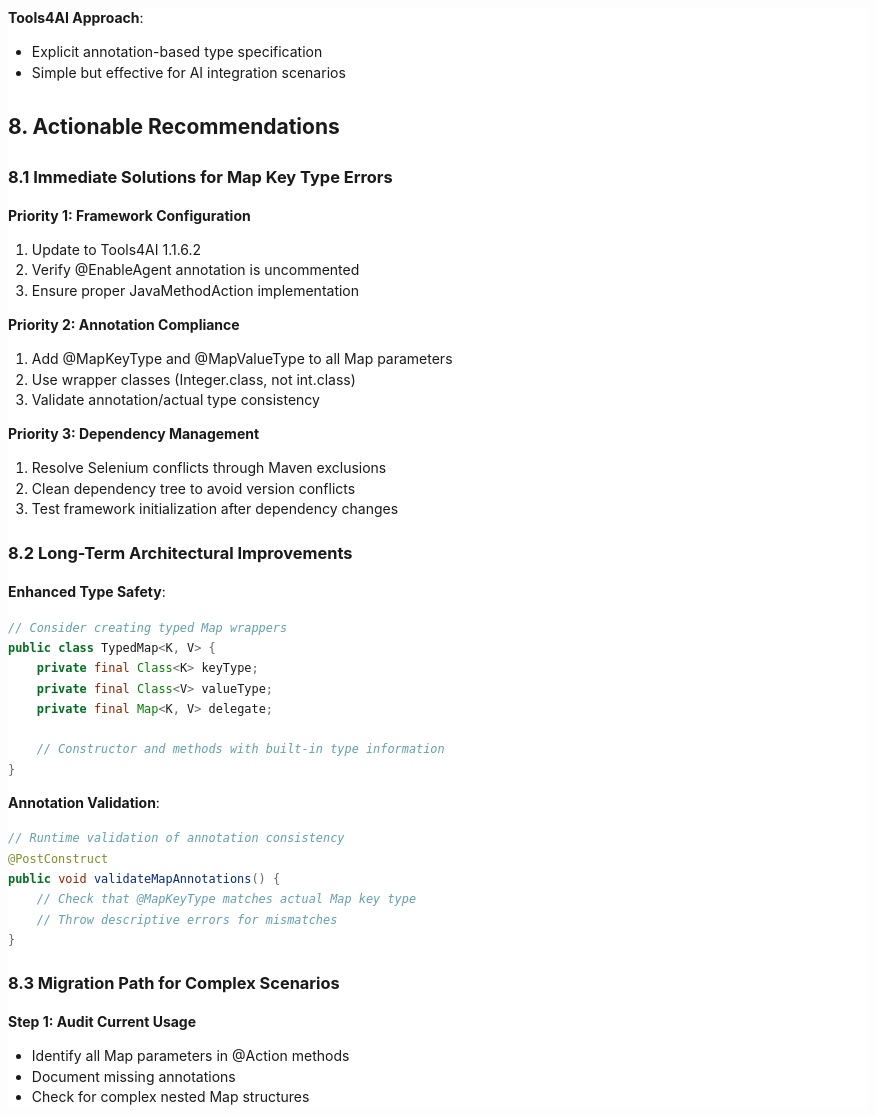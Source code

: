 **Tools4AI Approach**:
- Explicit annotation-based type specification
- Simple but effective for AI integration scenarios

## 8. Actionable Recommendations

### 8.1 Immediate Solutions for Map Key Type Errors

**Priority 1: Framework Configuration**
1. Update to Tools4AI 1.1.6.2
2. Verify @EnableAgent annotation is uncommented
3. Ensure proper JavaMethodAction implementation

**Priority 2: Annotation Compliance**
1. Add @MapKeyType and @MapValueType to all Map parameters
2. Use wrapper classes (Integer.class, not int.class)
3. Validate annotation/actual type consistency

**Priority 3: Dependency Management**
1. Resolve Selenium conflicts through Maven exclusions
2. Clean dependency tree to avoid version conflicts
3. Test framework initialization after dependency changes

### 8.2 Long-Term Architectural Improvements

**Enhanced Type Safety**:
```java
// Consider creating typed Map wrappers
public class TypedMap<K, V> {
    private final Class<K> keyType;
    private final Class<V> valueType;
    private final Map<K, V> delegate;
    
    // Constructor and methods with built-in type information
}
```

**Annotation Validation**:
```java
// Runtime validation of annotation consistency
@PostConstruct
public void validateMapAnnotations() {
    // Check that @MapKeyType matches actual Map key type
    // Throw descriptive errors for mismatches
}
```

### 8.3 Migration Path for Complex Scenarios

**Step 1: Audit Current Usage**
- Identify all Map parameters in @Action methods
- Document missing annotations
- Check for complex nested Map structures
